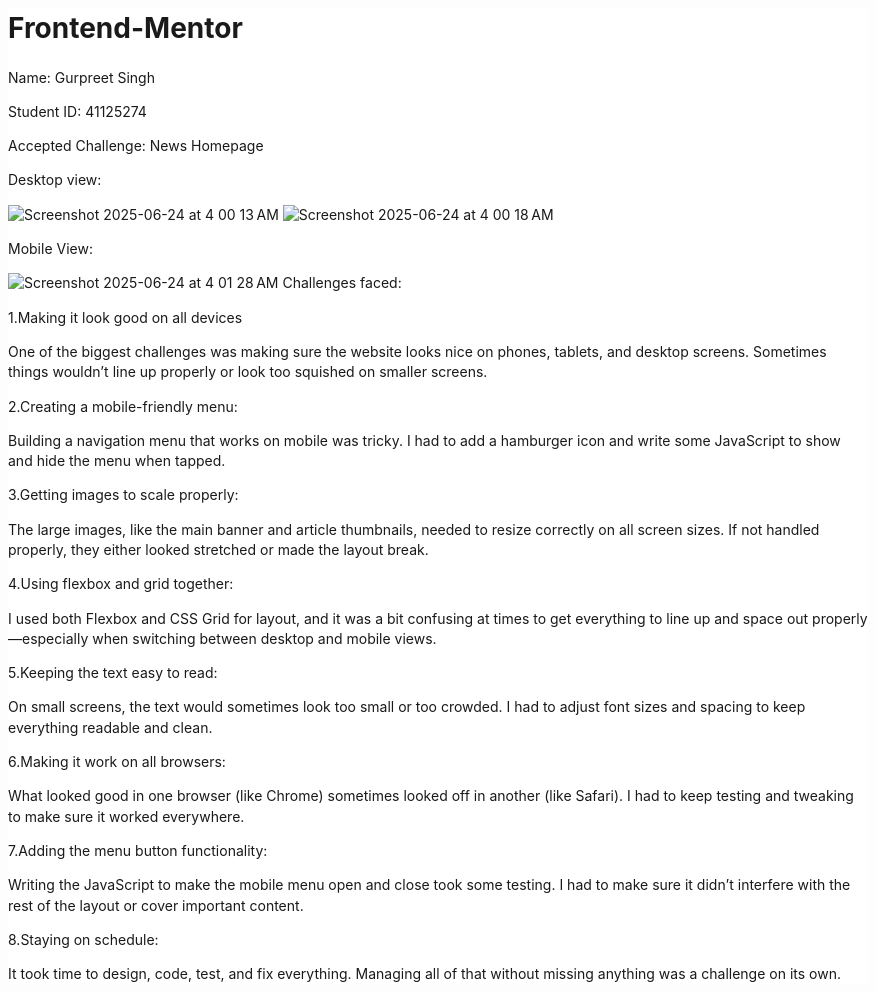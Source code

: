 # Frontend-Mentor

Name: Gurpreet Singh

Student ID: 41125274

Accepted Challenge: News Homepage

Desktop view:

<img width="1710" alt="Screenshot 2025-06-24 at 4 00 13 AM" src="https://github.com/user-attachments/assets/35080827-a486-4241-85a5-264b7d7c62cf" />
<img width="1710" alt="Screenshot 2025-06-24 at 4 00 18 AM" src="https://github.com/user-attachments/assets/5a17fac4-7aed-4fe7-b205-006ccd9a29bf" />

Mobile View:

<img width="1710" alt="Screenshot 2025-06-24 at 4 01 28 AM" src="https://github.com/user-attachments/assets/7d75507f-b205-447b-aa9a-169fea058952" />
Challenges faced:

1.Making it look good on all devices

One of the biggest challenges was making sure the website looks nice on phones, tablets, and desktop screens. Sometimes things wouldn’t line up properly or look too squished on smaller screens.

2.Creating a mobile-friendly menu:

Building a navigation menu that works on mobile was tricky. I had to add a hamburger icon and write some JavaScript to show and hide the menu when tapped.

3.Getting images to scale properly:

The large images, like the main banner and article thumbnails, needed to resize correctly on all screen sizes. If not handled properly, they either looked stretched or made the layout break.

4.Using flexbox and grid together:

I used both Flexbox and CSS Grid for layout, and it was a bit confusing at times to get everything to line up and space out properly—especially when switching between desktop and mobile views.

5.Keeping the text easy to read:

On small screens, the text would sometimes look too small or too crowded. I had to adjust font sizes and spacing to keep everything readable and clean.

6.Making it work on all browsers:

What looked good in one browser (like Chrome) sometimes looked off in another (like Safari). I had to keep testing and tweaking to make sure it worked everywhere.

7.Adding the menu button functionality:

Writing the JavaScript to make the mobile menu open and close took some testing. I had to make sure it didn’t interfere with the rest of the layout or cover important content.

8.Staying on schedule:

It took time to design, code, test, and fix everything. Managing all of that without missing anything was a challenge on its own.
